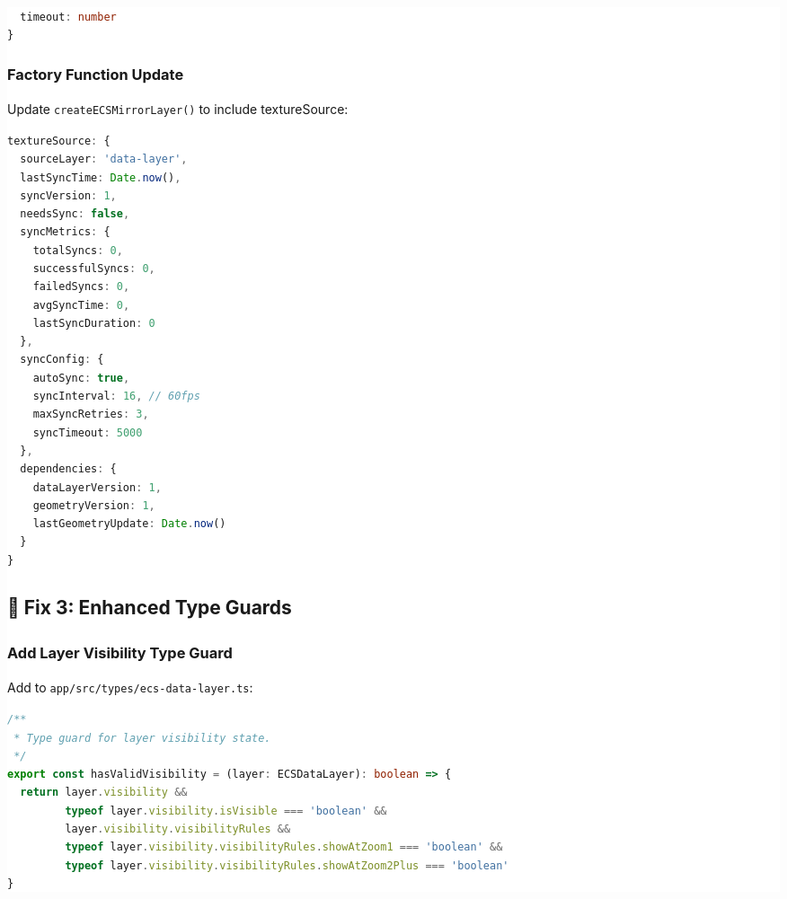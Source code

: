 ```typescript
  timeout: number
}
```

### Factory Function Update

Update `createECSMirrorLayer()` to include textureSource:

```typescript
textureSource: {
  sourceLayer: 'data-layer',
  lastSyncTime: Date.now(),
  syncVersion: 1,
  needsSync: false,
  syncMetrics: {
    totalSyncs: 0,
    successfulSyncs: 0,
    failedSyncs: 0,
    avgSyncTime: 0,
    lastSyncDuration: 0
  },
  syncConfig: {
    autoSync: true,
    syncInterval: 16, // 60fps
    maxSyncRetries: 3,
    syncTimeout: 5000
  },
  dependencies: {
    dataLayerVersion: 1,
    geometryVersion: 1,
    lastGeometryUpdate: Date.now()
  }
}
```

## 🔧 **Fix 3: Enhanced Type Guards**

### Add Layer Visibility Type Guard

Add to `app/src/types/ecs-data-layer.ts`:

```typescript
/**
 * Type guard for layer visibility state.
 */
export const hasValidVisibility = (layer: ECSDataLayer): boolean => {
  return layer.visibility &&
         typeof layer.visibility.isVisible === 'boolean' &&
         layer.visibility.visibilityRules &&
         typeof layer.visibility.visibilityRules.showAtZoom1 === 'boolean' &&
         typeof layer.visibility.visibilityRules.showAtZoom2Plus === 'boolean'
}
```
